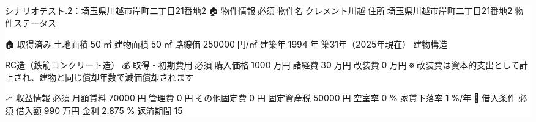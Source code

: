 シナリオテスト.2：埼玉県川越市岸町二丁目21番地2
🏠 物件情報 必須
物件名
クレメント川越
住所
埼玉県川越市岸町二丁目21番地2
物件ステータス

🏠 取得済み
土地面積
50
㎡
建物面積
50
㎡
路線価
250000
円/㎡
建築年
1994
年
築31年（2025年現在）
建物構造

RC造（鉄筋コンクリート造）
💰 取得・初期費用 必須
購入価格
1000
万円
諸経費
30
万円
改装費
0
万円
※ 改装費は資本的支出として計上され、建物と同じ償却年数で減価償却されます

📈 収益情報 必須
月額賃料
70000
円
管理費
0
円
その他固定費
0
円
固定資産税
50000
円
空室率
0
%
家賃下落率
1
%/年
🏦 借入条件 必須
借入額
990
万円
金利
2.875
%
返済期間
15